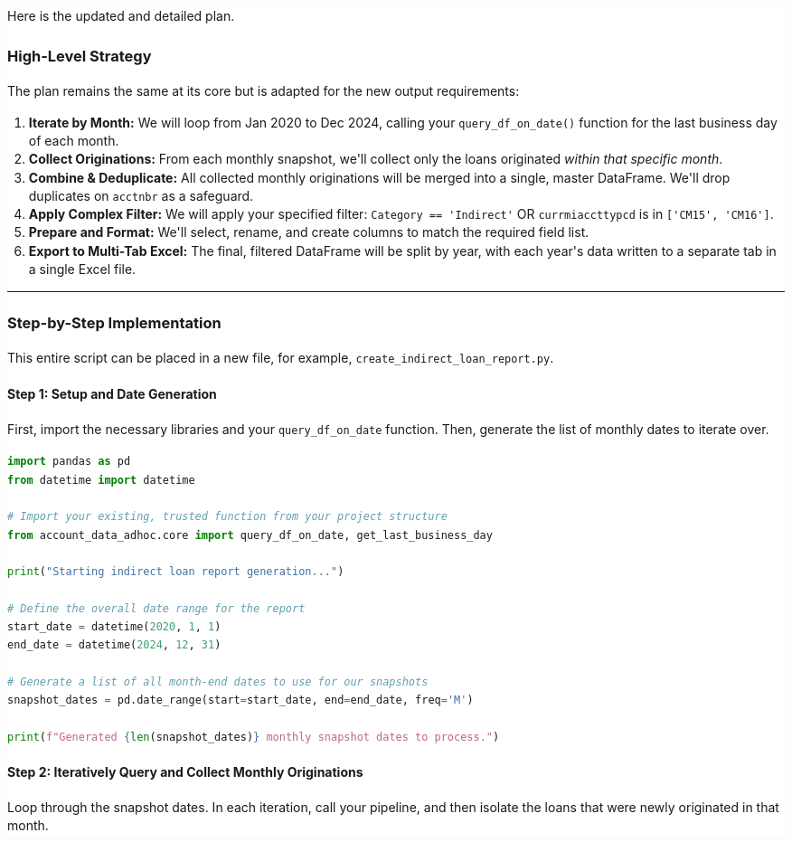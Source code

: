 Here is the updated and detailed plan.

### High-Level Strategy

The plan remains the same at its core but is adapted for the new output requirements:

1.  **Iterate by Month:** We will loop from Jan 2020 to Dec 2024, calling your `query_df_on_date()` function for the last business day of each month.
2.  **Collect Originations:** From each monthly snapshot, we'll collect only the loans originated *within that specific month*.
3.  **Combine & Deduplicate:** All collected monthly originations will be merged into a single, master DataFrame. We'll drop duplicates on `acctnbr` as a safeguard.
4.  **Apply Complex Filter:** We will apply your specified filter: `Category == 'Indirect'` OR `currmiaccttypcd` is in `['CM15', 'CM16']`.
5.  **Prepare and Format:** We'll select, rename, and create columns to match the required field list.
6.  **Export to Multi-Tab Excel:** The final, filtered DataFrame will be split by year, with each year's data written to a separate tab in a single Excel file.

---

### Step-by-Step Implementation

This entire script can be placed in a new file, for example, `create_indirect_loan_report.py`.

#### Step 1: Setup and Date Generation

First, import the necessary libraries and your `query_df_on_date` function. Then, generate the list of monthly dates to iterate over.

```python
import pandas as pd
from datetime import datetime

# Import your existing, trusted function from your project structure
from account_data_adhoc.core import query_df_on_date, get_last_business_day

print("Starting indirect loan report generation...")

# Define the overall date range for the report
start_date = datetime(2020, 1, 1)
end_date = datetime(2024, 12, 31)

# Generate a list of all month-end dates to use for our snapshots
snapshot_dates = pd.date_range(start=start_date, end=end_date, freq='M')

print(f"Generated {len(snapshot_dates)} monthly snapshot dates to process.")
```

#### Step 2: Iteratively Query and Collect Monthly Originations

Loop through the snapshot dates. In each iteration, call your pipeline, and then isolate the loans that were newly originated in that month.
